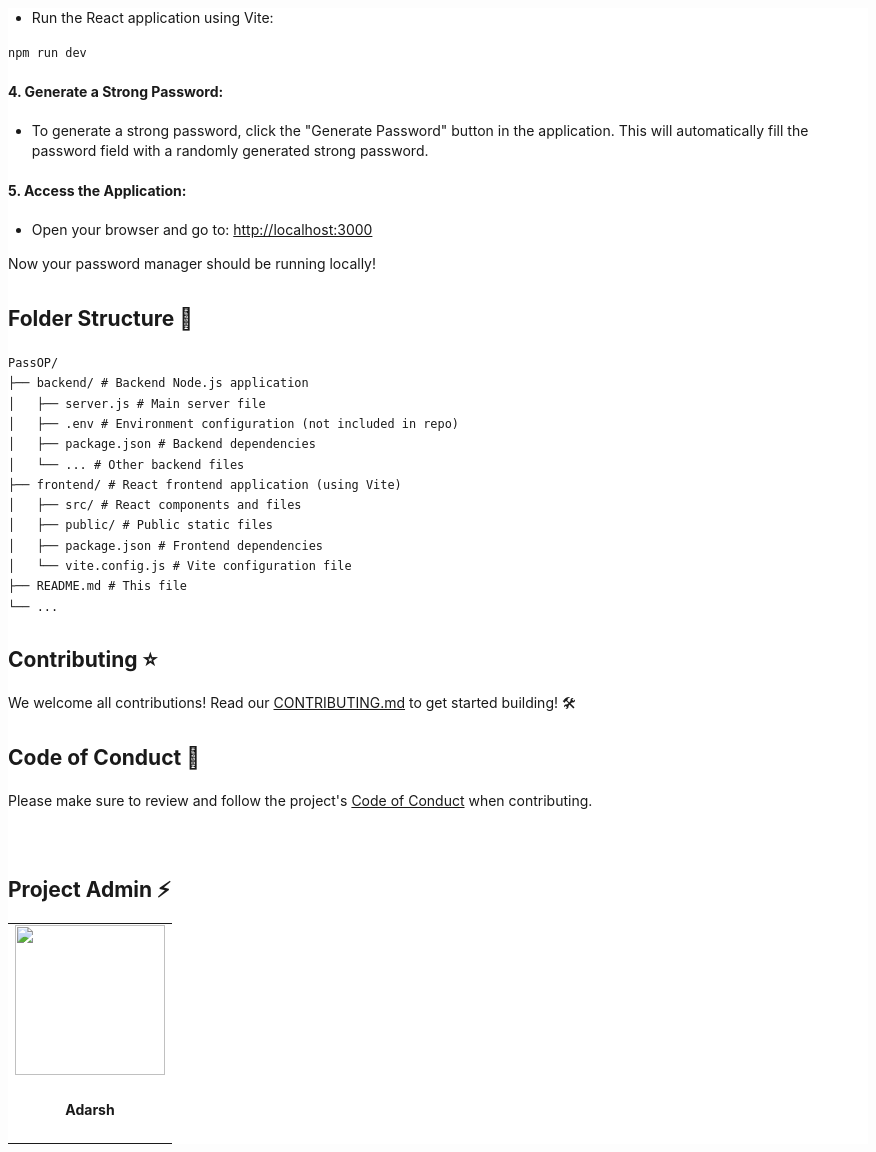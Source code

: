 - Run the React application using Vite:

```bash
npm run dev
```

#### 4. Generate a Strong Password:

- To generate a strong password, click the "Generate Password" button in the application. This will automatically fill the password field with a randomly generated strong password.

#### 5. Access the Application:

- Open your browser and go to:
  [http://localhost:3000](http://localhost:3000)

Now your password manager should be running locally!

## Folder Structure 📂

```
PassOP/
├── backend/ # Backend Node.js application
│   ├── server.js # Main server file
│   ├── .env # Environment configuration (not included in repo)
│   ├── package.json # Backend dependencies
│   └── ... # Other backend files
├── frontend/ # React frontend application (using Vite)
│   ├── src/ # React components and files
│   ├── public/ # Public static files
│   ├── package.json # Frontend dependencies
│   └── vite.config.js # Vite configuration file
├── README.md # This file
└── ...
```

## Contributing ⭐ 

We welcome all contributions! Read our [CONTRIBUTING.md](./CONTRIBUTING.md) to get started building! 🛠️ 

## Code of Conduct 📜

Please make sure to review and follow the project's [Code of Conduct](./CODE_OF_CONDUCT.md) when contributing. 

<br> 

## Project Admin ⚡
<table> 
    <tr> 
        <td align="center">
            <a href="https://github.com/jinx-vi-0"><img src="https://avatars.githubusercontent.com/u/120160355?v=4" width=150px height=150px /></a>
            <h4>Adarsh</h4>
        </td> 
    </tr> 
</table> 

